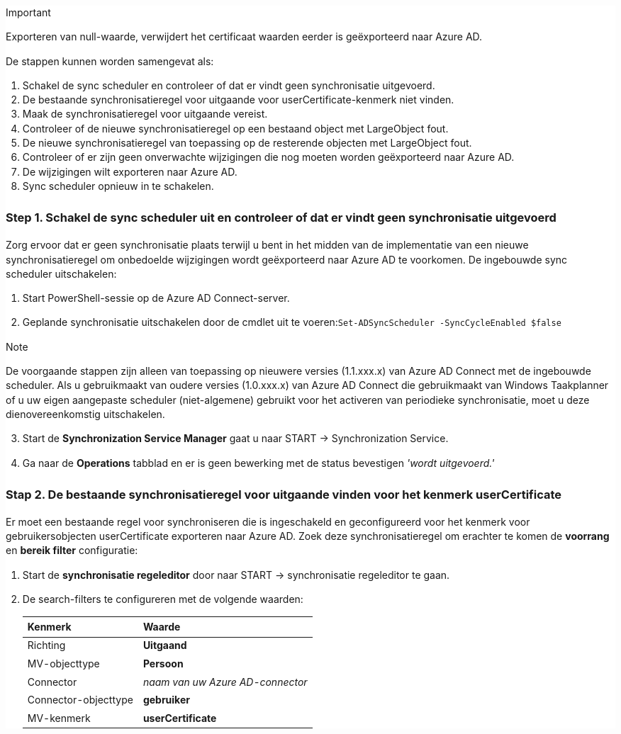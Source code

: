 > [!IMPORTANT]
> Exporteren van null-waarde, verwijdert het certificaat waarden eerder is geëxporteerd naar Azure AD.

De stappen kunnen worden samengevat als:

1. Schakel de sync scheduler en controleer of dat er vindt geen synchronisatie uitgevoerd.
3. De bestaande synchronisatieregel voor uitgaande voor userCertificate-kenmerk niet vinden.
4. Maak de synchronisatieregel voor uitgaande vereist.
5. Controleer of de nieuwe synchronisatieregel op een bestaand object met LargeObject fout.
6. De nieuwe synchronisatieregel van toepassing op de resterende objecten met LargeObject fout.
7. Controleer of er zijn geen onverwachte wijzigingen die nog moeten worden geëxporteerd naar Azure AD.
8. De wijzigingen wilt exporteren naar Azure AD.
9. Sync scheduler opnieuw in te schakelen.

### <a name="step-1-disable-sync-scheduler-and-verify-there-is-no-synchronization-in-progress"></a>Step 1. Schakel de sync scheduler uit en controleer of dat er vindt geen synchronisatie uitgevoerd
Zorg ervoor dat er geen synchronisatie plaats terwijl u bent in het midden van de implementatie van een nieuwe synchronisatieregel om onbedoelde wijzigingen wordt geëxporteerd naar Azure AD te voorkomen. De ingebouwde sync scheduler uitschakelen:
1. Start PowerShell-sessie op de Azure AD Connect-server.

2. Geplande synchronisatie uitschakelen door de cmdlet uit te voeren:`Set-ADSyncScheduler -SyncCycleEnabled $false`

> [!Note]
> De voorgaande stappen zijn alleen van toepassing op nieuwere versies (1.1.xxx.x) van Azure AD Connect met de ingebouwde scheduler. Als u gebruikmaakt van oudere versies (1.0.xxx.x) van Azure AD Connect die gebruikmaakt van Windows Taakplanner of u uw eigen aangepaste scheduler (niet-algemene) gebruikt voor het activeren van periodieke synchronisatie, moet u deze dienovereenkomstig uitschakelen.

3. Start de **Synchronization Service Manager** gaat u naar START → Synchronization Service.

4. Ga naar de **Operations** tabblad en er is geen bewerking met de status bevestigen *'wordt uitgevoerd.'*

### <a name="step-2-find-the-existing-outbound-sync-rule-for-usercertificate-attribute"></a>Stap 2. De bestaande synchronisatieregel voor uitgaande vinden voor het kenmerk userCertificate
Er moet een bestaande regel voor synchroniseren die is ingeschakeld en geconfigureerd voor het kenmerk voor gebruikersobjecten userCertificate exporteren naar Azure AD. Zoek deze synchronisatieregel om erachter te komen de **voorrang** en **bereik filter** configuratie:

1. Start de **synchronisatie regeleditor** door naar START → synchronisatie regeleditor te gaan.

2. De search-filters te configureren met de volgende waarden:

    | Kenmerk | Waarde |
    | --- | --- |
    | Richting |**Uitgaand** |
    | MV-objecttype |**Persoon** |
    | Connector |*naam van uw Azure AD-connector* |
    | Connector-objecttype |**gebruiker** |
    | MV-kenmerk |**userCertificate** |
